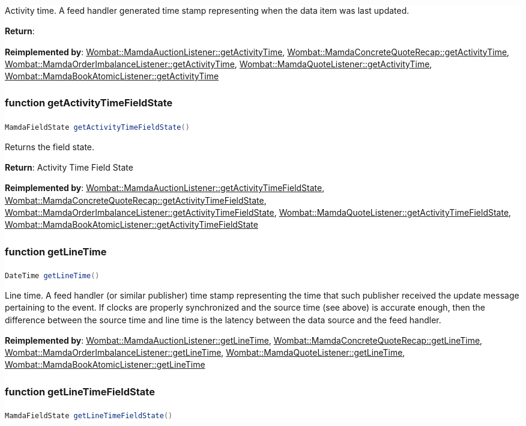 Activity time. A feed handler generated time stamp representing when the data item was last updated. 

**Return**: 

**Reimplemented by**: [Wombat::MamdaAuctionListener::getActivityTime](classWombat_1_1MamdaAuctionListener.html#function-getactivitytime), [Wombat::MamdaConcreteQuoteRecap::getActivityTime](classWombat_1_1MamdaConcreteQuoteRecap.html#function-getactivitytime), [Wombat::MamdaOrderImbalanceListener::getActivityTime](classWombat_1_1MamdaOrderImbalanceListener.html#function-getactivitytime), [Wombat::MamdaQuoteListener::getActivityTime](classWombat_1_1MamdaQuoteListener.html#function-getactivitytime), [Wombat::MamdaBookAtomicListener::getActivityTime](classWombat_1_1MamdaBookAtomicListener.html#function-getactivitytime)


### function getActivityTimeFieldState

```csharp
MamdaFieldState getActivityTimeFieldState()
```

Returns the field state. 

**Return**: Activity Time Field State

**Reimplemented by**: [Wombat::MamdaAuctionListener::getActivityTimeFieldState](classWombat_1_1MamdaAuctionListener.html#function-getactivitytimefieldstate), [Wombat::MamdaConcreteQuoteRecap::getActivityTimeFieldState](classWombat_1_1MamdaConcreteQuoteRecap.html#function-getactivitytimefieldstate), [Wombat::MamdaOrderImbalanceListener::getActivityTimeFieldState](classWombat_1_1MamdaOrderImbalanceListener.html#function-getactivitytimefieldstate), [Wombat::MamdaQuoteListener::getActivityTimeFieldState](classWombat_1_1MamdaQuoteListener.html#function-getactivitytimefieldstate), [Wombat::MamdaBookAtomicListener::getActivityTimeFieldState](classWombat_1_1MamdaBookAtomicListener.html#function-getactivitytimefieldstate)


### function getLineTime

```csharp
DateTime getLineTime()
```

Line time. A feed handler (or similar publisher) time stamp representing the time that such publisher received the update message pertaining to the event. If clocks are properly synchronized and the source time (see above) is accurate enough, then the difference between the source time and line time is the latency between the data source and the feed handler. 

**Reimplemented by**: [Wombat::MamdaAuctionListener::getLineTime](classWombat_1_1MamdaAuctionListener.html#function-getlinetime), [Wombat::MamdaConcreteQuoteRecap::getLineTime](classWombat_1_1MamdaConcreteQuoteRecap.html#function-getlinetime), [Wombat::MamdaOrderImbalanceListener::getLineTime](classWombat_1_1MamdaOrderImbalanceListener.html#function-getlinetime), [Wombat::MamdaQuoteListener::getLineTime](classWombat_1_1MamdaQuoteListener.html#function-getlinetime), [Wombat::MamdaBookAtomicListener::getLineTime](classWombat_1_1MamdaBookAtomicListener.html#function-getlinetime)


### function getLineTimeFieldState

```csharp
MamdaFieldState getLineTimeFieldState()
```
